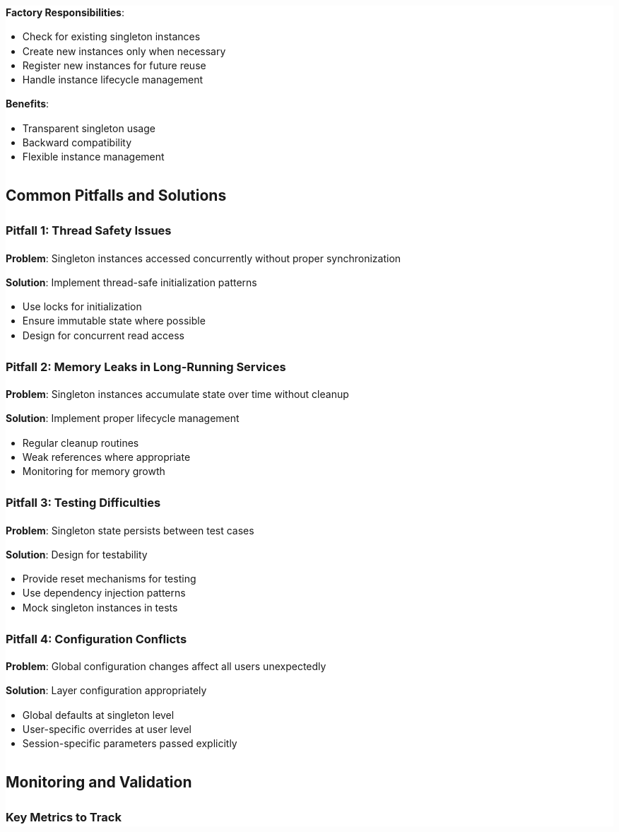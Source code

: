 **Factory Responsibilities**:
- Check for existing singleton instances
- Create new instances only when necessary
- Register new instances for future reuse
- Handle instance lifecycle management

**Benefits**:
- Transparent singleton usage
- Backward compatibility
- Flexible instance management

## Common Pitfalls and Solutions

### Pitfall 1: Thread Safety Issues

**Problem**: Singleton instances accessed concurrently without proper synchronization

**Solution**: Implement thread-safe initialization patterns
- Use locks for initialization
- Ensure immutable state where possible
- Design for concurrent read access

### Pitfall 2: Memory Leaks in Long-Running Services

**Problem**: Singleton instances accumulate state over time without cleanup

**Solution**: Implement proper lifecycle management
- Regular cleanup routines
- Weak references where appropriate
- Monitoring for memory growth

### Pitfall 3: Testing Difficulties

**Problem**: Singleton state persists between test cases

**Solution**: Design for testability
- Provide reset mechanisms for testing
- Use dependency injection patterns
- Mock singleton instances in tests

### Pitfall 4: Configuration Conflicts

**Problem**: Global configuration changes affect all users unexpectedly

**Solution**: Layer configuration appropriately
- Global defaults at singleton level
- User-specific overrides at user level
- Session-specific parameters passed explicitly

## Monitoring and Validation

### Key Metrics to Track
